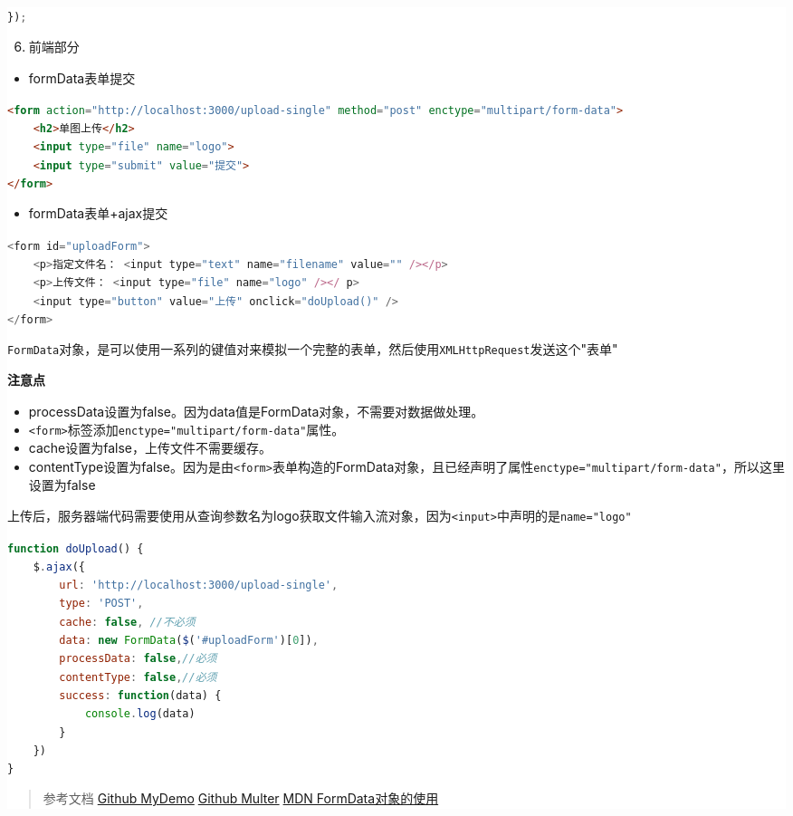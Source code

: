 ```javascript
});
```

6. 前端部分
- formData表单提交
```html
<form action="http://localhost:3000/upload-single" method="post" enctype="multipart/form-data">
	<h2>单图上传</h2>
	<input type="file" name="logo">
	<input type="submit" value="提交">
</form>
```

- formData表单+ajax提交
```javascript
<form id="uploadForm">
	<p>指定文件名： <input type="text" name="filename" value="" /></p>
	<p>上传文件： <input type="file" name="logo" /></ p>
	<input type="button" value="上传" onclick="doUpload()" />
</form>
```
`FormData`对象，是可以使用一系列的键值对来模拟一个完整的表单，然后使用`XMLHttpRequest`发送这个"表单"

**注意点**

- processData设置为false。因为data值是FormData对象，不需要对数据做处理。
- `<form>`标签添加`enctype="multipart/form-data"`属性。
- cache设置为false，上传文件不需要缓存。
- contentType设置为false。因为是由`<form>`表单构造的FormData对象，且已经声明了属性`enctype="multipart/form-data"`，所以这里设置为false

上传后，服务器端代码需要使用从查询参数名为logo获取文件输入流对象，因为`<input>`中声明的是`name="logo"`

```javascript
function doUpload() {
	$.ajax({
		url: 'http://localhost:3000/upload-single',
		type: 'POST',
		cache: false, //不必须
		data: new FormData($('#uploadForm')[0]),
		processData: false,//必须
		contentType: false,//必须
		success: function(data) {
			console.log(data)
		}
	})
}
```

> 参考文档
[Github MyDemo](https://github.com/Wscats/node-tutorial/tree/master/uploadFiles)
[Github Multer](https://github.com/expressjs/multer)
[MDN FormData对象的使用](https://developer.mozilla.org/zh-CN/docs/Web/API/FormData/Using_FormData_Objects)
